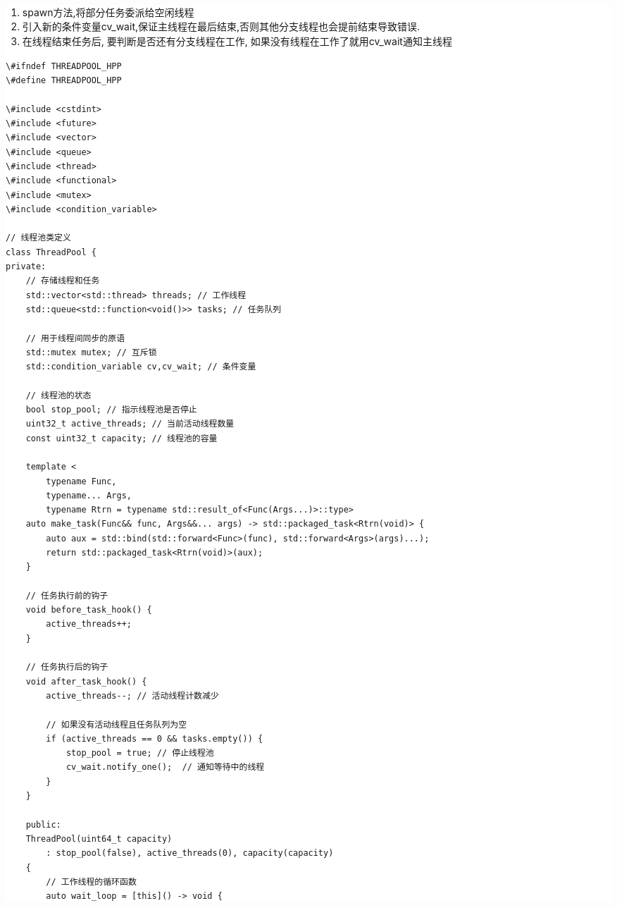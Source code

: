 1. spawn方法,将部分任务委派给空闲线程
2. 引入新的条件变量cv_wait,保证主线程在最后结束,否则其他分支线程也会提前结束导致错误.
3. 在线程结束任务后, 要判断是否还有分支线程在工作, 如果没有线程在工作了就用cv_wait通知主线程

```
\#ifndef THREADPOOL_HPP
\#define THREADPOOL_HPP

\#include <cstdint>
\#include <future>
\#include <vector>
\#include <queue>
\#include <thread>
\#include <functional>
\#include <mutex>
\#include <condition_variable>

// 线程池类定义
class ThreadPool {
private:
    // 存储线程和任务
    std::vector<std::thread> threads; // 工作线程
    std::queue<std::function<void()>> tasks; // 任务队列

    // 用于线程间同步的原语
    std::mutex mutex; // 互斥锁
    std::condition_variable cv,cv_wait; // 条件变量

    // 线程池的状态
    bool stop_pool; // 指示线程池是否停止
    uint32_t active_threads; // 当前活动线程数量
    const uint32_t capacity; // 线程池的容量

    template <
        typename Func,
        typename... Args,
        typename Rtrn = typename std::result_of<Func(Args...)>::type>
    auto make_task(Func&& func, Args&&... args) -> std::packaged_task<Rtrn(void)> {
        auto aux = std::bind(std::forward<Func>(func), std::forward<Args>(args)...);
        return std::packaged_task<Rtrn(void)>(aux);
    }

    // 任务执行前的钩子
    void before_task_hook() {
        active_threads++; 
    }

    // 任务执行后的钩子
    void after_task_hook() {
        active_threads--; // 活动线程计数减少

        // 如果没有活动线程且任务队列为空
        if (active_threads == 0 && tasks.empty()) {
            stop_pool = true; // 停止线程池
            cv_wait.notify_one();  // 通知等待中的线程
        }
    }

    public:
    ThreadPool(uint64_t capacity)
        : stop_pool(false), active_threads(0), capacity(capacity) 
    {
        // 工作线程的循环函数
        auto wait_loop = [this]() -> void {
```